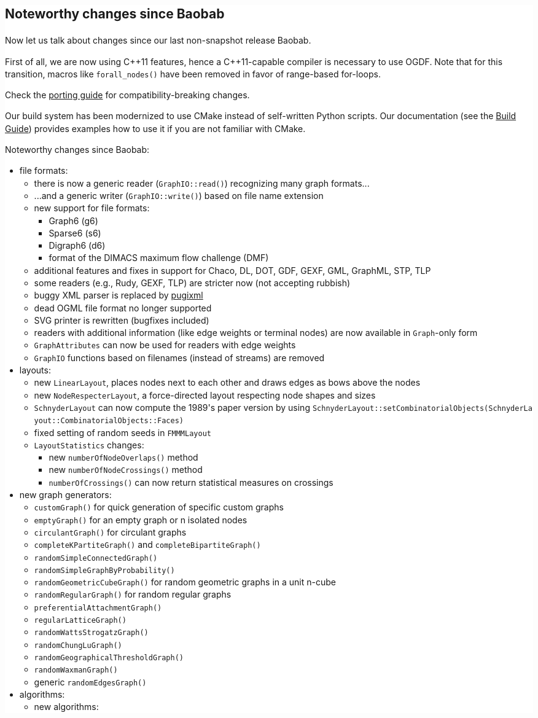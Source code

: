 ## Noteworthy changes since Baobab

Now let us talk about changes since our last non-snapshot release Baobab.

First of all, we are now using C++11 features, hence a C++11-capable compiler
is necessary to use OGDF. Note that for this transition, macros like
`forall_nodes()` have been removed in favor of range-based for-loops.

Check the [porting guide](../porting/catalpa.md) for compatibility-breaking
changes.

Our build system has been modernized to use CMake instead of self-written
Python scripts. Our documentation (see the [Build Guide](../build.md))
provides examples how to use it if you are not familiar with CMake.

Noteworthy changes since Baobab:
 * file formats:
   * there is now a generic reader (`GraphIO::read()`) recognizing many
     graph formats...
   * ...and a generic writer (`GraphIO::write()`) based on file name extension
   * new support for file formats:
     * Graph6 (g6)
     * Sparse6 (s6)
     * Digraph6 (d6)
     * format of the DIMACS maximum flow challenge (DMF)
   * additional features and fixes in support for
     Chaco, DL, DOT, GDF, GEXF, GML, GraphML, STP, TLP
   * some readers (e.g., Rudy, GEXF, TLP) are stricter now (not accepting rubbish)
   * buggy XML parser is replaced by [pugixml](https://pugixml.org/)
   * dead OGML file format no longer supported
   * SVG printer is rewritten (bugfixes included)
   * readers with additional information (like edge weights or terminal nodes)
     are now available in `Graph`-only form
   * `GraphAttributes` can now be used for readers with edge weights
   * `GraphIO` functions based on filenames (instead of streams) are removed
 * layouts:
   * new `LinearLayout`, places nodes next to each other
     and draws edges as bows above the nodes
   * new `NodeRespecterLayout`, a force-directed layout
     respecting node shapes and sizes
   * `SchnyderLayout` can now compute the 1989's paper version by using
     `SchnyderLayout::setCombinatorialObjects(SchnyderLayout::CombinatorialObjects::Faces)`
   * fixed setting of random seeds in `FMMMLayout`
   * `LayoutStatistics` changes:
     * new `numberOfNodeOverlaps()` method
     * new `numberOfNodeCrossings()` method
     * `numberOfCrossings()` can now return statistical measures on crossings
 * new graph generators:
   * `customGraph()` for quick generation of specific custom graphs
   * `emptyGraph()` for an empty graph or n isolated nodes
   * `circulantGraph()` for circulant graphs
   * `completeKPartiteGraph()` and `completeBipartiteGraph()`
   * `randomSimpleConnectedGraph()`
   * `randomSimpleGraphByProbability()`
   * `randomGeometricCubeGraph()` for random geometric graphs in a unit n-cube
   * `randomRegularGraph()` for random regular graphs
   * `preferentialAttachmentGraph()`
   * `regularLatticeGraph()`
   * `randomWattsStrogatzGraph()`
   * `randomChungLuGraph()`
   * `randomGeographicalThresholdGraph()`
   * `randomWaxmanGraph()`
   * generic `randomEdgesGraph()`
 * algorithms:
   * new algorithms: